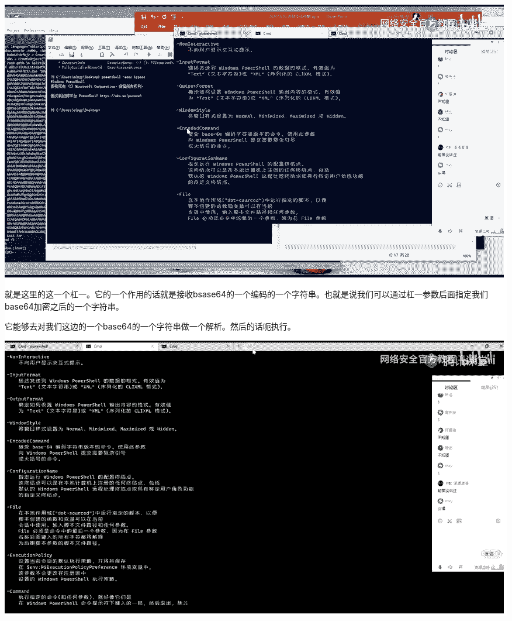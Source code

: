 ![](img/15669ec978c11da796f888b00bd6d6a9_181.png)

就是这里的这一个杠一。它的一个作用的话就是接收bsase64的一个编码的一个字符串。也就是说我们可以通过杠一参数后面指定我们base64加密之后的一个字符串。

它能够去对我们这边的一个base64的一个字符串做一个解析。然后的话呃执行。

![](img/15669ec978c11da796f888b00bd6d6a9_183.png)
